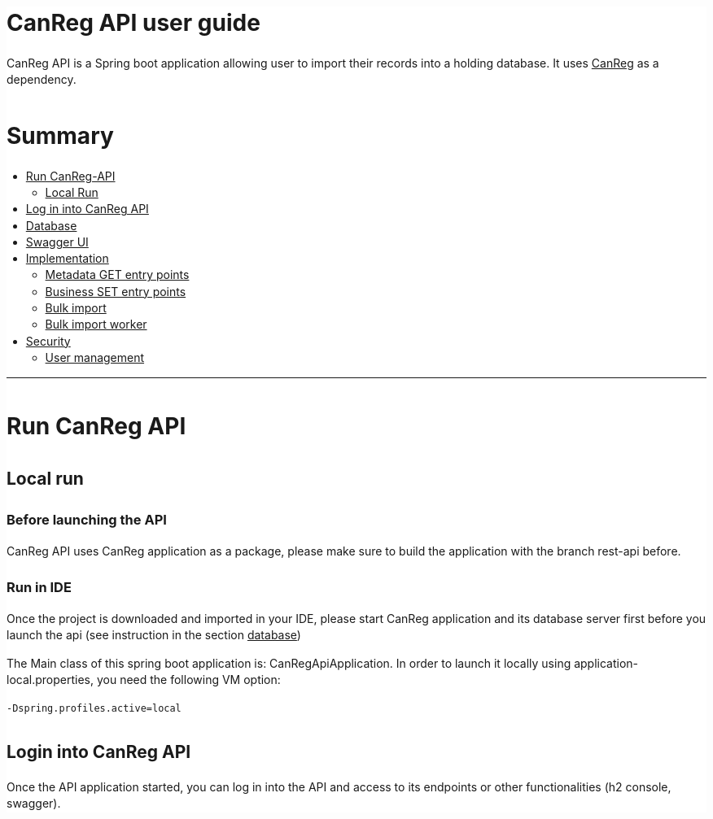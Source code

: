 CanReg API user guide
=========================
CanReg API is a Spring boot application allowing user to import their records into a holding database. It
uses [CanReg](https://github.com/IARC-CSU/CanReg5) as a dependency.

# Summary

- [Run CanReg-API](#Run-CanReg-API)
    - [Local Run](#local-run)
- [Log in into CanReg API](#login-into-canreg-api)
- [Database](#database)
- [Swagger UI](#swagger-ui)
- [Implementation](#implementation)
    - [Metadata GET entry points](#metadata-get-entry-points)
    - [Business SET entry points](#business-set-entry-points)
    - [Bulk import](#bulk-import)
    - [Bulk import worker](#bulk-import-worker)
- [Security](#security)
    - [User management](#user-management)

----------------------------------

# Run CanReg API

## Local run

### Before launching the API

CanReg API uses CanReg application as a package, please make sure to build the application with the branch rest-api
before.

### Run in IDE

Once the project is downloaded and imported in your IDE, please start CanReg application and its database server first
before you launch the api (see instruction in the section [database](#database))

The Main class of this spring boot application is: CanRegApiApplication. In order to launch it locally using
application-local.properties, you need the following VM option:

  ```
  -Dspring.profiles.active=local
  ```

## Login into CanReg API

Once the API application started, you can log in into the API and access to its endpoints or other functionalities (h2 console, swagger).

